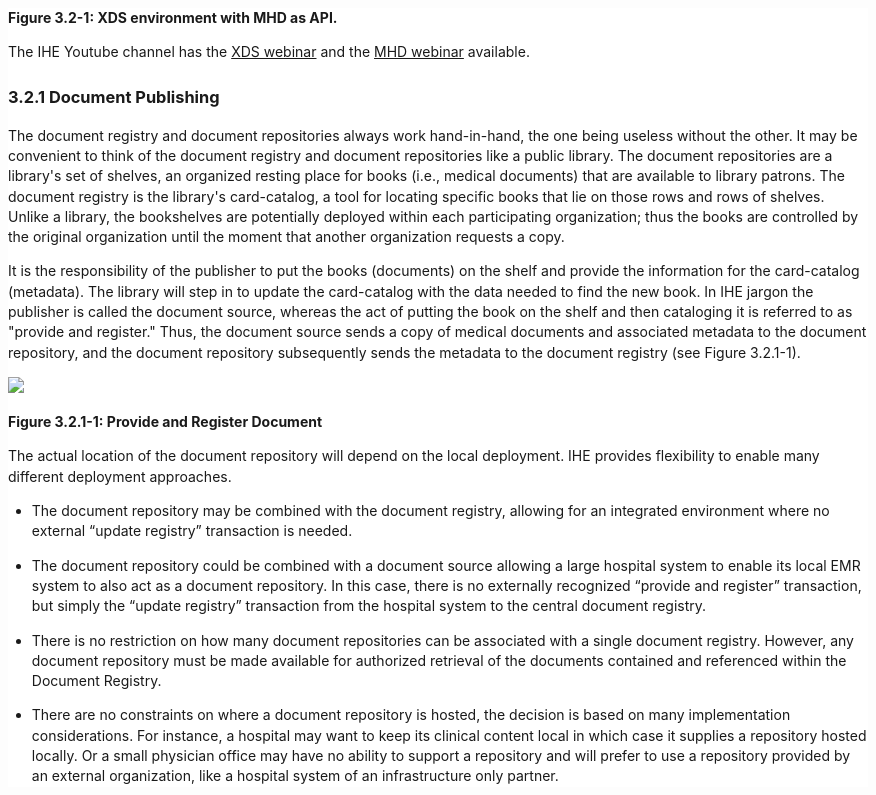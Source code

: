 **Figure 3.2-1: XDS environment with MHD as API.**

The IHE Youtube channel has the [XDS webinar](https://www.youtube.com/watch?v=VG1oF5FEijY&t=2s) and the [MHD webinar](https://www.youtube.com/watch?v=ZpQrHI3VVxY&t=1s) available.

### 3.2.1 Document Publishing

The document registry and document repositories always work
hand-in-hand, the one being useless without the other. It may be
convenient to think of the document registry and document repositories
like a public library. The document repositories are a library's set of
shelves, an organized resting place for books (i.e., medical documents)
that are available to library patrons. The document registry is the
library's card-catalog, a tool for locating specific books that lie on
those rows and rows of shelves. Unlike a library, the bookshelves are
potentially deployed within each participating organization; thus the
books are controlled by the original organization until the moment that
another organization requests a copy.

It is the responsibility of the publisher to put the books (documents)
on the shelf and provide the information for the card-catalog
(metadata). The library will step in to update the card-catalog with the
data needed to find the new book. In IHE jargon the publisher is called
the document source, whereas the act of putting the book on the shelf
and then cataloging it is referred to as "provide and register." Thus,
the document source sends a copy of medical documents and associated
metadata to the document repository, and the document repository
subsequently sends the metadata to the document registry (see Figure
3.2.1-1).

![](images/Publish.png)

**Figure 3.2.1-1: Provide and Register Document**

The actual location of the document repository will depend on the local
deployment. IHE provides flexibility to enable many different deployment
approaches.

  - The document repository may be combined with the document registry,
    allowing for an integrated environment where no external “update
    registry” transaction is needed.

  - The document repository could be combined with a document source
    allowing a large hospital system to enable its local EMR system to
    also act as a document repository. In this case, there is no
    externally recognized “provide and register” transaction, but simply
    the “update registry” transaction from the hospital system to the
    central document registry.

  - There is no restriction on how many document repositories can be
    associated with a single document registry. However, any document
    repository must be made available for authorized retrieval of the
    documents contained and referenced within the Document Registry.

  - There are no constraints on where a document repository is hosted,
    the decision is based on many implementation considerations. For
    instance, a hospital may want to keep its clinical content local in
    which case it supplies a repository hosted locally. Or a small
    physician office may have no ability to support a repository and
    will prefer to use a repository provided by an external
    organization, like a hospital system of an infrastructure only
    partner.

